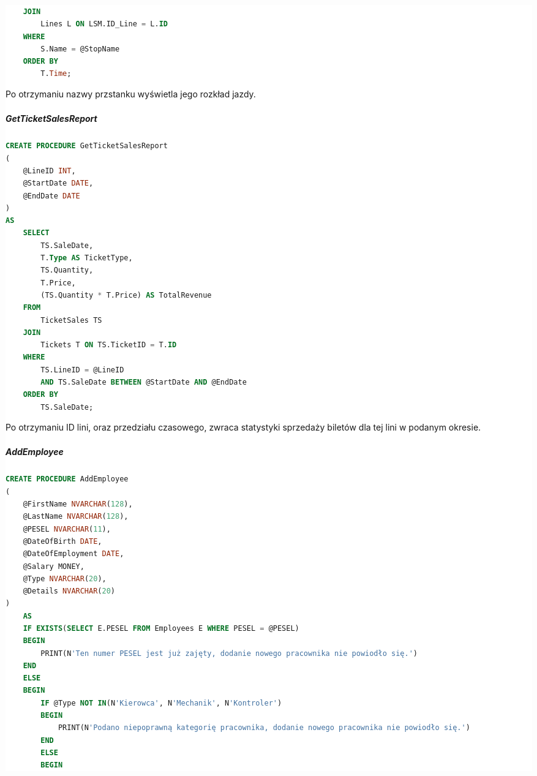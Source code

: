 ```sql
	JOIN
		Lines L ON LSM.ID_Line = L.ID
	WHERE
		S.Name = @StopName
	ORDER BY
		T.Time;
```
Po otrzymaniu nazwy przstanku wyświetla jego rozkład jazdy.

##### GetTicketSalesReport
```sql
CREATE PROCEDURE GetTicketSalesReport
(
	@LineID INT,
	@StartDate DATE,
	@EndDate DATE
)
AS
	SELECT
		TS.SaleDate,
		T.Type AS TicketType,
		TS.Quantity,
		T.Price,
		(TS.Quantity * T.Price) AS TotalRevenue
	FROM 
		TicketSales TS
	JOIN
		Tickets T ON TS.TicketID = T.ID
	WHERE
		TS.LineID = @LineID
		AND TS.SaleDate BETWEEN @StartDate AND @EndDate
	ORDER BY
		TS.SaleDate;
```
Po otrzymaniu ID lini, oraz przedziału czasowego, zwraca statystyki sprzedaży biletów dla tej lini w podanym okresie.

##### AddEmployee
```sql
CREATE PROCEDURE AddEmployee
(
	@FirstName NVARCHAR(128),
	@LastName NVARCHAR(128),
	@PESEL NVARCHAR(11),
	@DateOfBirth DATE,
	@DateOfEmployment DATE,
	@Salary MONEY,
	@Type NVARCHAR(20),
	@Details NVARCHAR(20)
)
	AS
	IF EXISTS(SELECT E.PESEL FROM Employees E WHERE PESEL = @PESEL)
	BEGIN
		PRINT(N'Ten numer PESEL jest już zajęty, dodanie nowego pracownika nie powiodło się.')
	END
	ELSE
	BEGIN
		IF @Type NOT IN(N'Kierowca', N'Mechanik', N'Kontroler')
		BEGIN
			PRINT(N'Podano niepoprawną kategorię pracownika, dodanie nowego pracownika nie powiodło się.')
		END
		ELSE
		BEGIN
```